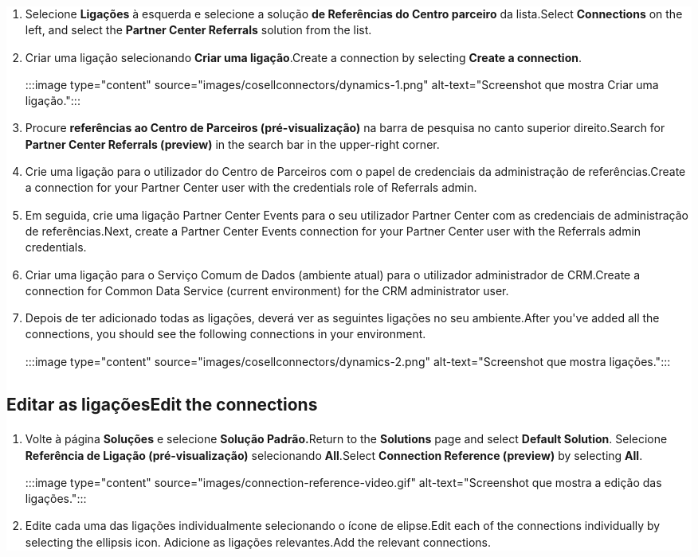    1. <span data-ttu-id="b9a19-171">Selecione **Ligações** à esquerda e selecione a solução **de Referências do Centro parceiro** da lista.</span><span class="sxs-lookup"><span data-stu-id="b9a19-171">Select **Connections** on the left, and select the **Partner Center Referrals** solution from the list.</span></span>

   1. <span data-ttu-id="b9a19-172">Criar uma ligação selecionando **Criar uma ligação**.</span><span class="sxs-lookup"><span data-stu-id="b9a19-172">Create a connection by selecting **Create a connection**.</span></span>

         :::image type="content" source="images/cosellconnectors/dynamics-1.png" alt-text="Screenshot que mostra Criar uma ligação.":::

   1. <span data-ttu-id="b9a19-174">Procure **referências ao Centro de Parceiros (pré-visualização)** na barra de pesquisa no canto superior direito.</span><span class="sxs-lookup"><span data-stu-id="b9a19-174">Search for **Partner Center Referrals (preview)** in the search bar in the upper-right corner.</span></span>

   1. <span data-ttu-id="b9a19-175">Crie uma ligação para o utilizador do Centro de Parceiros com o papel de credenciais da administração de referências.</span><span class="sxs-lookup"><span data-stu-id="b9a19-175">Create a connection for your Partner Center user with the credentials role of Referrals admin.</span></span>

   1. <span data-ttu-id="b9a19-176">Em seguida, crie uma ligação Partner Center Events para o seu utilizador Partner Center com as credenciais de administração de referências.</span><span class="sxs-lookup"><span data-stu-id="b9a19-176">Next, create a Partner Center Events connection for your Partner Center user with the Referrals admin credentials.</span></span>

   1. <span data-ttu-id="b9a19-177">Criar uma ligação para o Serviço Comum de Dados (ambiente atual) para o utilizador administrador de CRM.</span><span class="sxs-lookup"><span data-stu-id="b9a19-177">Create a connection for Common Data Service (current environment) for the CRM administrator user.</span></span>
     
   1. <span data-ttu-id="b9a19-178">Depois de ter adicionado todas as ligações, deverá ver as seguintes ligações no seu ambiente.</span><span class="sxs-lookup"><span data-stu-id="b9a19-178">After you've added all the connections, you should see the following connections in your environment.</span></span>

      :::image type="content" source="images/cosellconnectors/dynamics-2.png" alt-text="Screenshot que mostra ligações.":::

## <a name="edit-the-connections"></a><span data-ttu-id="b9a19-180">Editar as ligações</span><span class="sxs-lookup"><span data-stu-id="b9a19-180">Edit the connections</span></span>

1. <span data-ttu-id="b9a19-181">Volte à página **Soluções** e selecione **Solução Padrão.**</span><span class="sxs-lookup"><span data-stu-id="b9a19-181">Return to the **Solutions** page and select **Default Solution**.</span></span> <span data-ttu-id="b9a19-182">Selecione **Referência de Ligação (pré-visualização)** selecionando **All**.</span><span class="sxs-lookup"><span data-stu-id="b9a19-182">Select **Connection Reference (preview)** by selecting **All**.</span></span>

   :::image type="content" source="images/connection-reference-video.gif" alt-text="Screenshot que mostra a edição das ligações.":::

1. <span data-ttu-id="b9a19-184">Edite cada uma das ligações individualmente selecionando o ícone de elipse.</span><span class="sxs-lookup"><span data-stu-id="b9a19-184">Edit each of the connections individually by selecting the ellipsis icon.</span></span> <span data-ttu-id="b9a19-185">Adicione as ligações relevantes.</span><span class="sxs-lookup"><span data-stu-id="b9a19-185">Add the relevant connections.</span></span>
